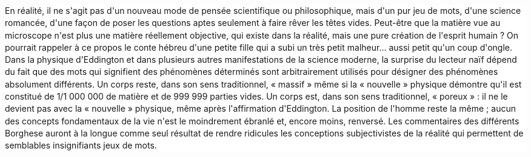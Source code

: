 En réalité, il ne s'agit pas d'un nouveau mode de pensée scientifique ou philosophique, mais d'un pur jeu de mots, d'une science romancée, d'une façon de poser les questions aptes seulement à faire rêver les têtes vides. Peut-être que la matière vue au microscope n'est plus une matière réellement objective, qui existe dans la réalité, mais une pure création de l'esprit humain ? On pourrait rappeler à ce propos le conte hébreu d'une petite fille qui a subi un très petit malheur... aussi petit qu'un coup d'ongle. Dans la physique d'Eddington et dans plusieurs autres manifestations de la science moderne, la surprise du lecteur naïf dépend du fait que des mots qui signifient des phénomènes déterminés sont arbitrairement utilisés pour désigner des phénomènes absolument différents. Un corps reste, dans son sens traditionnel, « massif » même si la « nouvelle » physique démontre qu'il est constitué de 1/1 000 000 de matière et de 999 999 parties vides. Un corps est, dans son sens traditionnel, « poreux » : il ne le devient pas avec la « nouvelle » physique, même après l'affirmation d'Eddington. La position de l'homme reste la même ; aucun des concepts fondamentaux de la vie n'est le moindrement ébranlé et, encore moins, renversé. Les commentaires des différents Borghese auront à la longue comme seul résultat de rendre ridicules les conceptions subjectivistes de la réalité qui permettent de semblables insignifiants jeux de mots.
